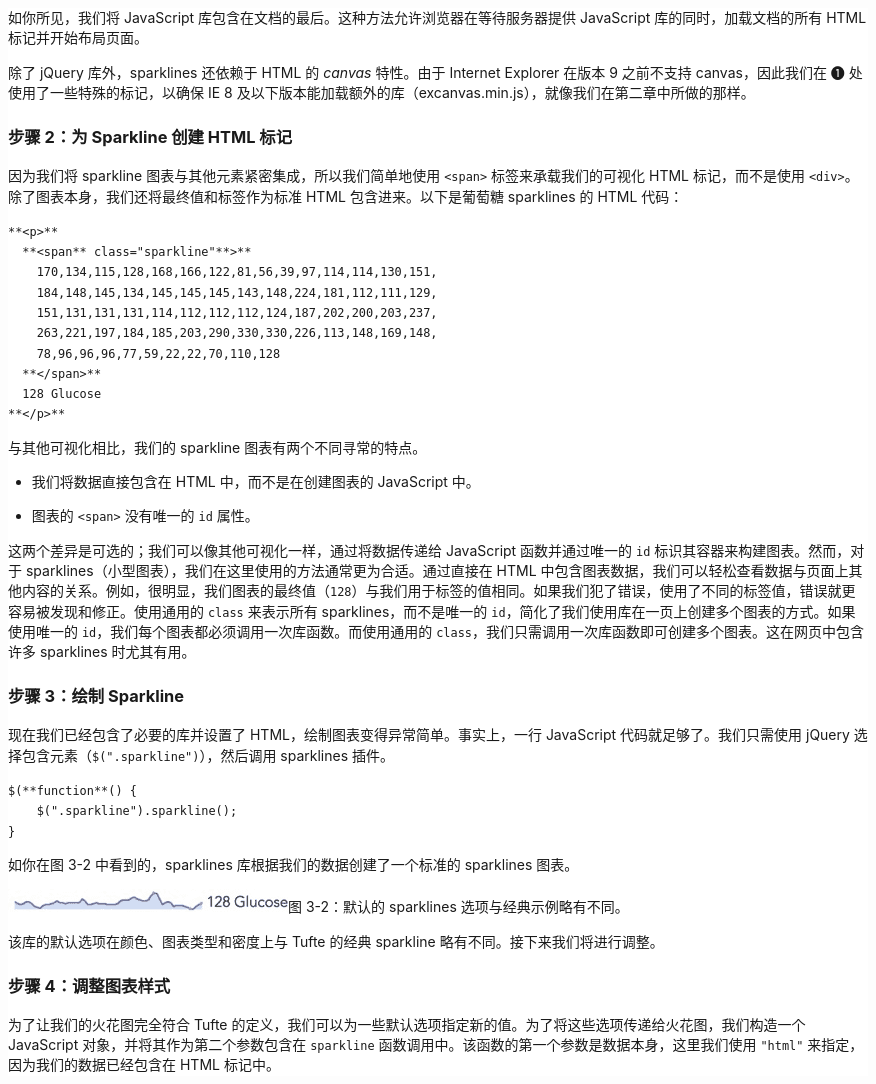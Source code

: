 如你所见，我们将 JavaScript 库包含在文档的最后。这种方法允许浏览器在等待服务器提供 JavaScript 库的同时，加载文档的所有 HTML 标记并开始布局页面。

除了 jQuery 库外，sparklines 还依赖于 HTML 的 *canvas* 特性。由于 Internet Explorer 在版本 9 之前不支持 canvas，因此我们在 ➊ 处使用了一些特殊的标记，以确保 IE 8 及以下版本能加载额外的库（excanvas.min.js），就像我们在第二章中所做的那样。

### 步骤 2：为 Sparkline 创建 HTML 标记

因为我们将 sparkline 图表与其他元素紧密集成，所以我们简单地使用 `<span>` 标签来承载我们的可视化 HTML 标记，而不是使用 `<div>`。除了图表本身，我们还将最终值和标签作为标准 HTML 包含进来。以下是葡萄糖 sparklines 的 HTML 代码：

```
**<p>**
  **<span** class="sparkline"**>**
    170,134,115,128,168,166,122,81,56,39,97,114,114,130,151,
    184,148,145,134,145,145,145,143,148,224,181,112,111,129,
    151,131,131,131,114,112,112,112,124,187,202,200,203,237,
    263,221,197,184,185,203,290,330,330,226,113,148,169,148,
    78,96,96,96,77,59,22,22,70,110,128
  **</span>**
  128 Glucose
**</p>**
```

与其他可视化相比，我们的 sparkline 图表有两个不同寻常的特点。

+   我们将数据直接包含在 HTML 中，而不是在创建图表的 JavaScript 中。

+   图表的 `<span>` 没有唯一的 `id` 属性。

这两个差异是可选的；我们可以像其他可视化一样，通过将数据传递给 JavaScript 函数并通过唯一的 `id` 标识其容器来构建图表。然而，对于 sparklines（小型图表），我们在这里使用的方法通常更为合适。通过直接在 HTML 中包含图表数据，我们可以轻松查看数据与页面上其他内容的关系。例如，很明显，我们图表的最终值（`128`）与我们用于标签的值相同。如果我们犯了错误，使用了不同的标签值，错误就更容易被发现和修正。使用通用的 `class` 来表示所有 sparklines，而不是唯一的 `id`，简化了我们使用库在一页上创建多个图表的方式。如果使用唯一的 `id`，我们每个图表都必须调用一次库函数。而使用通用的 `class`，我们只需调用一次库函数即可创建多个图表。这在网页中包含许多 sparklines 时尤其有用。

### 步骤 3：绘制 Sparkline

现在我们已经包含了必要的库并设置了 HTML，绘制图表变得异常简单。事实上，一行 JavaScript 代码就足够了。我们只需使用 jQuery 选择包含元素（`$(".sparkline")`），然后调用 sparklines 插件。

```
$(**function**() {
    $(".sparkline").sparkline();
}
```

如你在图 3-2 中看到的，sparklines 库根据我们的数据创建了一个标准的 sparklines 图表。

![默认的 sparklines 选项与经典示例略有不同。](img/03fig02.png.jpg)图 3-2：默认的 sparklines 选项与经典示例略有不同。

该库的默认选项在颜色、图表类型和密度上与 Tufte 的经典 sparkline 略有不同。接下来我们将进行调整。

### 步骤 4：调整图表样式

为了让我们的火花图完全符合 Tufte 的定义，我们可以为一些默认选项指定新的值。为了将这些选项传递给火花图，我们构造一个 JavaScript 对象，并将其作为第二个参数包含在 `sparkline` 函数调用中。该函数的第一个参数是数据本身，这里我们使用 `"html"` 来指定，因为我们的数据已经包含在 HTML 标记中。
